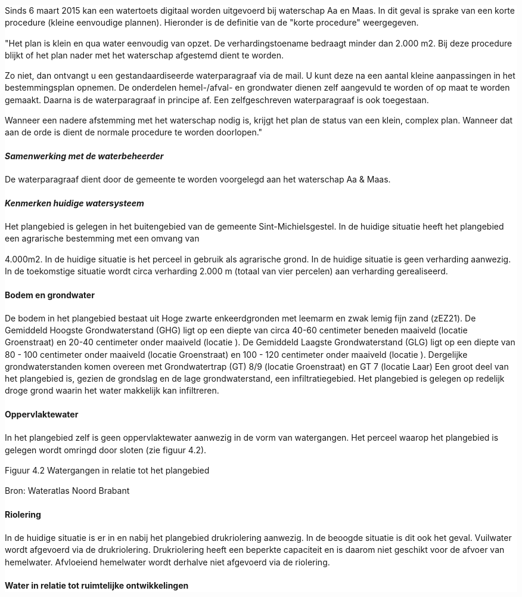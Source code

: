 Sinds 6 maart 2015 kan een watertoets digitaal worden uitgevoerd bij waterschap Aa en Maas. In dit geval is sprake van een korte procedure (kleine eenvoudige plannen). Hieronder is de definitie van de "korte procedure" weergegeven.

"Het plan is klein en qua water eenvoudig van opzet. De verhardingstoename bedraagt minder dan 2.000 m2. Bij deze procedure blijkt of het plan nader met het waterschap afgestemd dient te worden.

Zo niet, dan ontvangt u een gestandaardiseerde waterparagraaf via de mail. U kunt deze na een aantal kleine aanpassingen in het bestemmingsplan opnemen. De onderdelen hemel-/afval- en grondwater dienen zelf aangevuld te worden of op maat te worden gemaakt. Daarna is de waterparagraaf in principe af. Een zelfgeschreven waterparagraaf is ook toegestaan.

Wanneer een nadere afstemming met het waterschap nodig is, krijgt het plan de status van een klein, complex plan. Wanneer dat aan de orde is dient de normale procedure te worden doorlopen."

#### *Samenwerking met de waterbeheerder*

De waterparagraaf dient door de gemeente te worden voorgelegd aan het waterschap Aa & Maas.

#### *Kenmerken huidige watersysteem*

Het plangebied is gelegen in het buitengebied van de gemeente Sint-Michielsgestel. In de huidige situatie heeft het plangebied een agrarische bestemming met een omvang van

4.000m2. In de huidige situatie is het perceel in gebruik als agrarische grond. In de huidige situatie is geen verharding aanwezig. In de toekomstige situatie wordt circa verharding 2.000 m (totaal van vier percelen) aan verharding gerealiseerd.

#### Bodem en grondwater

De bodem in het plangebied bestaat uit Hoge zwarte enkeerdgronden met leemarm en zwak lemig fijn zand (zEZ21). De Gemiddeld Hoogste Grondwaterstand (GHG) ligt op een diepte van circa 40-60 centimeter beneden maaiveld (locatie Groenstraat) en 20-40 centimeter onder maaiveld (locatie ). De Gemiddeld Laagste Grondwaterstand (GLG) ligt op een diepte van 80 - 100 centimeter onder maaiveld (locatie Groenstraat) en 100 - 120 centimeter onder maaiveld (locatie ). Dergelijke grondwaterstanden komen overeen met Grondwatertrap (GT) 8/9 (locatie Groenstraat) en GT 7 (locatie Laar) Een groot deel van het plangebied is, gezien de grondslag en de lage grondwaterstand, een infiltratiegebied. Het plangebied is gelegen op redelijk droge grond waarin het water makkelijk kan infiltreren.

#### Oppervlaktewater

In het plangebied zelf is geen oppervlaktewater aanwezig in de vorm van watergangen. Het perceel waarop het plangebied is gelegen wordt omringd door sloten (zie figuur 4.2).

Figuur 4.2 Watergangen in relatie tot het plangebied

Bron: Wateratlas Noord Brabant

#### Riolering

In de huidige situatie is er in en nabij het plangebied drukriolering aanwezig. In de beoogde situatie is dit ook het geval. Vuilwater wordt afgevoerd via de drukriolering. Drukriolering heeft een beperkte capaciteit en is daarom niet geschikt voor de afvoer van hemelwater. Afvloeiend hemelwater wordt derhalve niet afgevoerd via de riolering.

#### Water in relatie tot ruimtelijke ontwikkelingen

